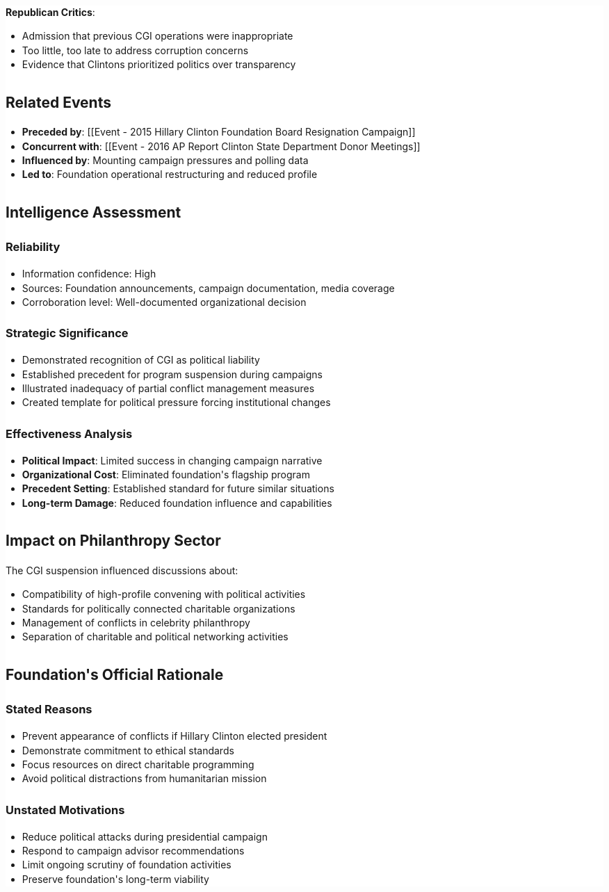 **Republican Critics**:
- Admission that previous CGI operations were inappropriate
- Too little, too late to address corruption concerns
- Evidence that Clintons prioritized politics over transparency

## Related Events
- **Preceded by**: [[Event - 2015 Hillary Clinton Foundation Board Resignation Campaign]]
- **Concurrent with**: [[Event - 2016 AP Report Clinton State Department Donor Meetings]]
- **Influenced by**: Mounting campaign pressures and polling data
- **Led to**: Foundation operational restructuring and reduced profile

## Intelligence Assessment
### Reliability
- Information confidence: High
- Sources: Foundation announcements, campaign documentation, media coverage
- Corroboration level: Well-documented organizational decision

### Strategic Significance
- Demonstrated recognition of CGI as political liability
- Established precedent for program suspension during campaigns
- Illustrated inadequacy of partial conflict management measures
- Created template for political pressure forcing institutional changes

### Effectiveness Analysis
- **Political Impact**: Limited success in changing campaign narrative
- **Organizational Cost**: Eliminated foundation's flagship program
- **Precedent Setting**: Established standard for future similar situations
- **Long-term Damage**: Reduced foundation influence and capabilities

## Impact on Philanthropy Sector
The CGI suspension influenced discussions about:
- Compatibility of high-profile convening with political activities
- Standards for politically connected charitable organizations
- Management of conflicts in celebrity philanthropy
- Separation of charitable and political networking activities

## Foundation's Official Rationale
### Stated Reasons
- Prevent appearance of conflicts if Hillary Clinton elected president
- Demonstrate commitment to ethical standards
- Focus resources on direct charitable programming
- Avoid political distractions from humanitarian mission

### Unstated Motivations
- Reduce political attacks during presidential campaign
- Respond to campaign advisor recommendations
- Limit ongoing scrutiny of foundation activities
- Preserve foundation's long-term viability
